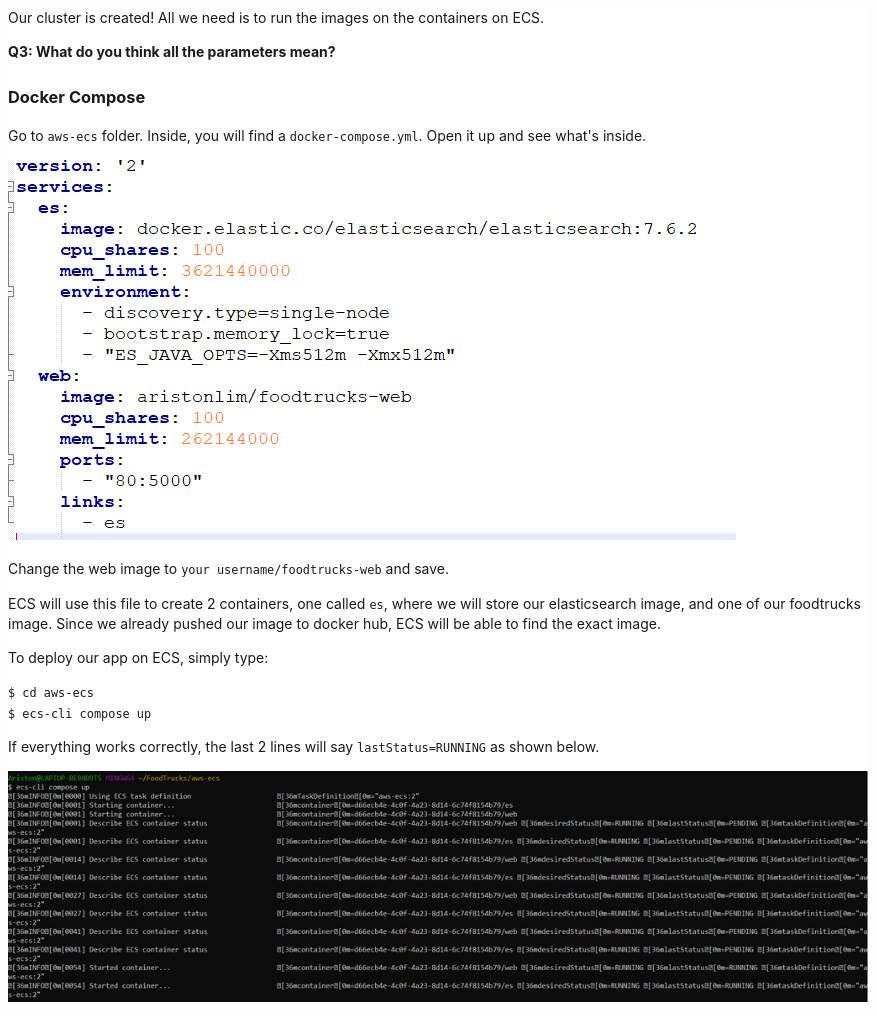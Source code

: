 Our cluster is created! All we need is to run the images on the containers on ECS.

**Q3: What do you think all the parameters mean?**

### Docker Compose  
Go to `aws-ecs` folder. Inside, you will find a `docker-compose.yml`. Open it up and see what's inside.

![](images/24%20yml.png)

Change the web image to `your username/foodtrucks-web` and save.

ECS will use this file to create 2 containers, one called `es`, where we will store our elasticsearch image, and one of our foodtrucks image. Since we already pushed our image to docker hub, ECS will be able to find the exact image.

To deploy our app on ECS, simply type:

`$ cd aws-ecs`  
`$ ecs-cli compose up`

If everything works correctly, the last 2 lines will say `lastStatus=RUNNING` as shown below.

![](images/25%20compose%20up.png)
